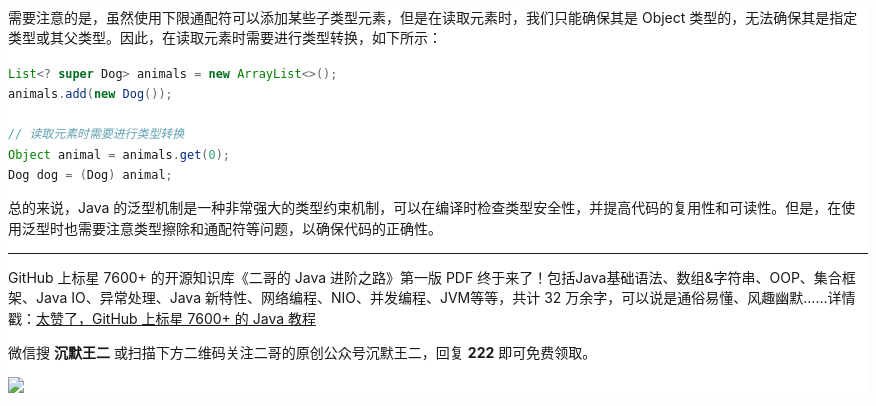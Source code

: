 需要注意的是，虽然使用下限通配符可以添加某些子类型元素，但是在读取元素时，我们只能确保其是 Object 类型的，无法确保其是指定类型或其父类型。因此，在读取元素时需要进行类型转换，如下所示：

```java
List<? super Dog> animals = new ArrayList<>();
animals.add(new Dog());

// 读取元素时需要进行类型转换
Object animal = animals.get(0);
Dog dog = (Dog) animal;
```

总的来说，Java 的泛型机制是一种非常强大的类型约束机制，可以在编译时检查类型安全性，并提高代码的复用性和可读性。但是，在使用泛型时也需要注意类型擦除和通配符等问题，以确保代码的正确性。

----

GitHub 上标星 7600+ 的开源知识库《二哥的 Java 进阶之路》第一版 PDF 终于来了！包括Java基础语法、数组&字符串、OOP、集合框架、Java IO、异常处理、Java 新特性、网络编程、NIO、并发编程、JVM等等，共计 32 万余字，可以说是通俗易懂、风趣幽默……详情戳：[太赞了，GitHub 上标星 7600+ 的 Java 教程](https://tobebetterjavaer.com/overview/)


微信搜 **沉默王二** 或扫描下方二维码关注二哥的原创公众号沉默王二，回复 **222** 即可免费领取。

![](https://cdn.tobebetterjavaer.com/tobebetterjavaer/images/gongzhonghao.png)
